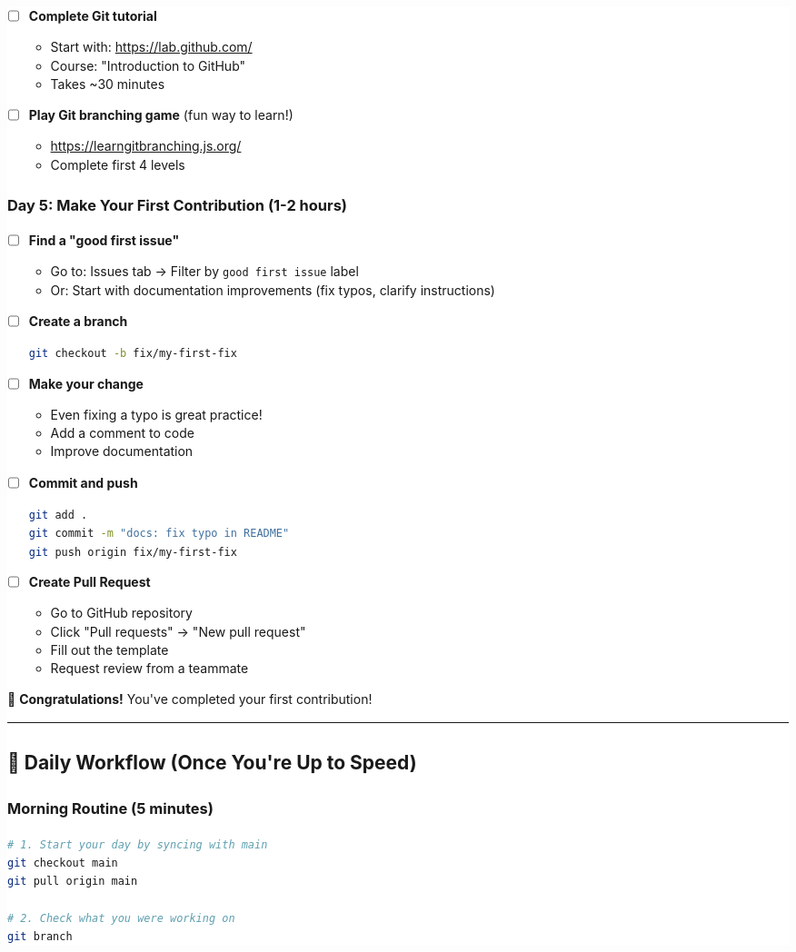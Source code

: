 - [ ] **Complete Git tutorial**
  - Start with: https://lab.github.com/
  - Course: "Introduction to GitHub"
  - Takes ~30 minutes

- [ ] **Play Git branching game** (fun way to learn!)
  - https://learngitbranching.js.org/
  - Complete first 4 levels

### Day 5: Make Your First Contribution (1-2 hours)

- [ ] **Find a "good first issue"**
  - Go to: Issues tab → Filter by `good first issue` label
  - Or: Start with documentation improvements (fix typos, clarify instructions)

- [ ] **Create a branch**
  ```bash
  git checkout -b fix/my-first-fix
  ```

- [ ] **Make your change**
  - Even fixing a typo is great practice!
  - Add a comment to code
  - Improve documentation

- [ ] **Commit and push**
  ```bash
  git add .
  git commit -m "docs: fix typo in README"
  git push origin fix/my-first-fix
  ```

- [ ] **Create Pull Request**
  - Go to GitHub repository
  - Click "Pull requests" → "New pull request"
  - Fill out the template
  - Request review from a teammate

🎉 **Congratulations!** You've completed your first contribution!

---

## 🔄 Daily Workflow (Once You're Up to Speed)

### Morning Routine (5 minutes)

```bash
# 1. Start your day by syncing with main
git checkout main
git pull origin main

# 2. Check what you were working on
git branch
```
